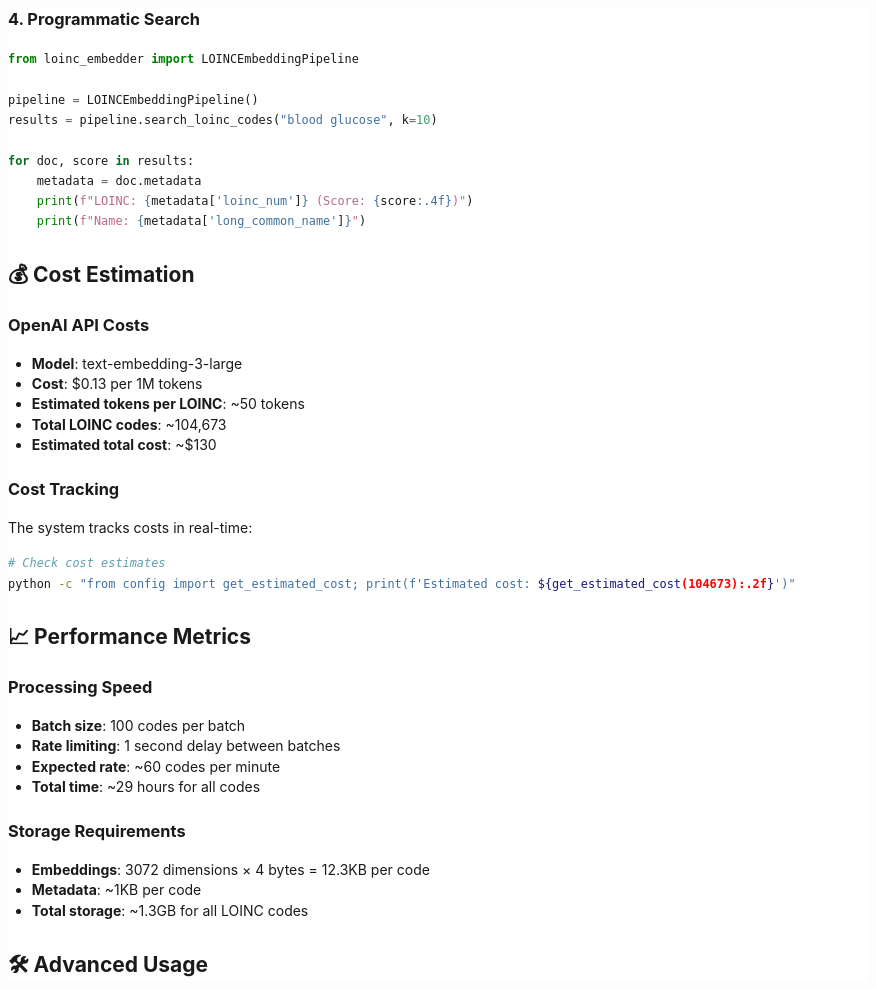 ### 4. Programmatic Search

```python
from loinc_embedder import LOINCEmbeddingPipeline

pipeline = LOINCEmbeddingPipeline()
results = pipeline.search_loinc_codes("blood glucose", k=10)

for doc, score in results:
    metadata = doc.metadata
    print(f"LOINC: {metadata['loinc_num']} (Score: {score:.4f})")
    print(f"Name: {metadata['long_common_name']}")
```

## 💰 Cost Estimation

### OpenAI API Costs

- **Model**: text-embedding-3-large
- **Cost**: $0.13 per 1M tokens
- **Estimated tokens per LOINC**: ~50 tokens
- **Total LOINC codes**: ~104,673
- **Estimated total cost**: ~$130

### Cost Tracking

The system tracks costs in real-time:

```bash
# Check cost estimates
python -c "from config import get_estimated_cost; print(f'Estimated cost: ${get_estimated_cost(104673):.2f}')"
```

## 📈 Performance Metrics

### Processing Speed

- **Batch size**: 100 codes per batch
- **Rate limiting**: 1 second delay between batches
- **Expected rate**: ~60 codes per minute
- **Total time**: ~29 hours for all codes

### Storage Requirements

- **Embeddings**: 3072 dimensions × 4 bytes = 12.3KB per code
- **Metadata**: ~1KB per code
- **Total storage**: ~1.3GB for all LOINC codes

## 🛠️ Advanced Usage
